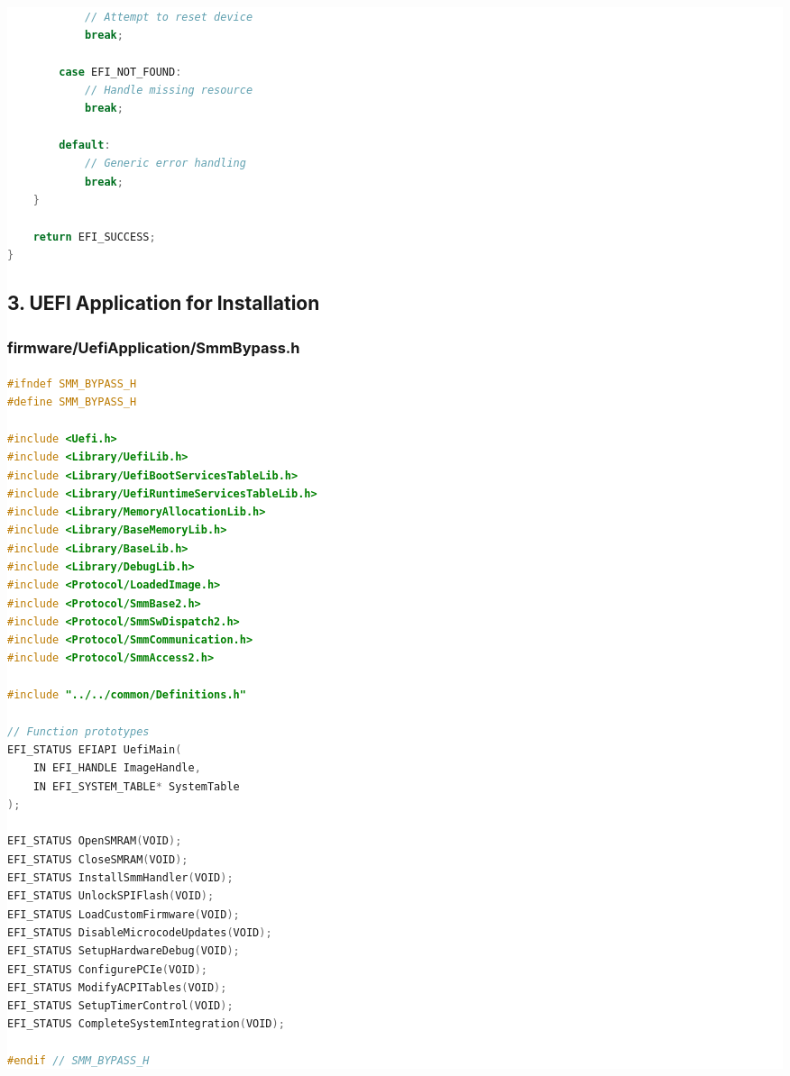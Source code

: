 ```c
            // Attempt to reset device
            break;
            
        case EFI_NOT_FOUND:
            // Handle missing resource
            break;
            
        default:
            // Generic error handling
            break;
    }
    
    return EFI_SUCCESS;
}
```

## 3. UEFI Application for Installation

### firmware/UefiApplication/SmmBypass.h
```c
#ifndef SMM_BYPASS_H
#define SMM_BYPASS_H

#include <Uefi.h>
#include <Library/UefiLib.h>
#include <Library/UefiBootServicesTableLib.h>
#include <Library/UefiRuntimeServicesTableLib.h>
#include <Library/MemoryAllocationLib.h>
#include <Library/BaseMemoryLib.h>
#include <Library/BaseLib.h>
#include <Library/DebugLib.h>
#include <Protocol/LoadedImage.h>
#include <Protocol/SmmBase2.h>
#include <Protocol/SmmSwDispatch2.h>
#include <Protocol/SmmCommunication.h>
#include <Protocol/SmmAccess2.h>

#include "../../common/Definitions.h"

// Function prototypes
EFI_STATUS EFIAPI UefiMain(
    IN EFI_HANDLE ImageHandle,
    IN EFI_SYSTEM_TABLE* SystemTable
);

EFI_STATUS OpenSMRAM(VOID);
EFI_STATUS CloseSMRAM(VOID);
EFI_STATUS InstallSmmHandler(VOID);
EFI_STATUS UnlockSPIFlash(VOID);
EFI_STATUS LoadCustomFirmware(VOID);
EFI_STATUS DisableMicrocodeUpdates(VOID);
EFI_STATUS SetupHardwareDebug(VOID);
EFI_STATUS ConfigurePCIe(VOID);
EFI_STATUS ModifyACPITables(VOID);
EFI_STATUS SetupTimerControl(VOID);
EFI_STATUS CompleteSystemIntegration(VOID);

#endif // SMM_BYPASS_H
```
